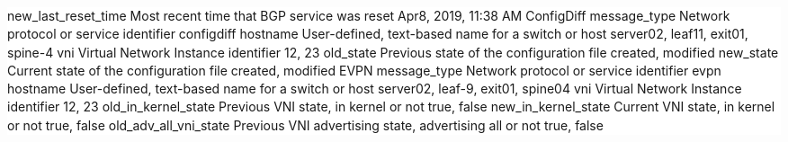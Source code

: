 </tr>
<tr>
<td>new_last_reset_time</td>
<td>Most recent time that BGP service was reset</td>
<td>Apr8, 2019, 11:38 AM</td>
</tr>
<tr>
<tr>
<td rowspan="5">ConfigDiff</td>
<td>message_type</td>
<td>Network protocol or service identifier</td>
<td>configdiff</td>
</tr>
<tr>
<td>hostname</td>
<td>User-defined, text-based name for a switch or host</td>
<td>server02, leaf11, exit01, spine-4</td>
</tr>
<tr>
<td>vni</td>
<td>Virtual Network Instance identifier</td>
<td>12, 23</td>
</tr>
<tr>
<td>old_state</td>
<td>Previous state of the configuration file</td>
<td>created, modified</td>
</tr>
<tr>
<td>new_state</td>
<td>Current state of the configuration file</td>
<td>created, modified</td>
</tr>
<tr>
<td rowspan="7">EVPN</td>
<td>message_type</td>
<td>Network protocol or service identifier</td>
<td>evpn</td>
</tr>
<tr>
<td>hostname</td>
<td>User-defined, text-based name for a switch or host</td>
<td>server02, leaf-9, exit01, spine04</td>
</tr>
<tr>
<td>vni</td>
<td>Virtual Network Instance identifier</td>
<td>12, 23</td>
</tr>
<tr>
<td>old_in_kernel_state</td>
<td>Previous VNI state, in kernel or not</td>
<td>true, false</td>
</tr>
<tr>
<td>new_in_kernel_state</td>
<td>Current VNI state, in kernel or not</td>
<td>true, false</td>
</tr>
<tr>
<td>old_adv_all_vni_state</td>
<td>Previous VNI advertising state, advertising all or not</td>
<td>true, false</td>
</tr>